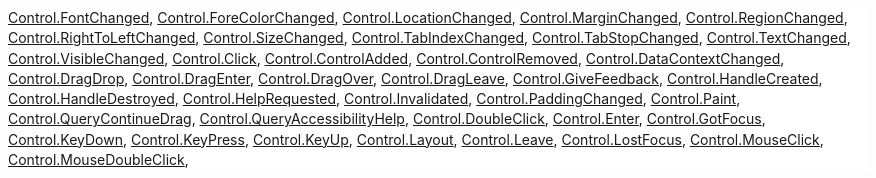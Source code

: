 [Control.FontChanged](https://learn.microsoft.com/dotnet/api/system.windows.forms.control.fontchanged), 
[Control.ForeColorChanged](https://learn.microsoft.com/dotnet/api/system.windows.forms.control.forecolorchanged), 
[Control.LocationChanged](https://learn.microsoft.com/dotnet/api/system.windows.forms.control.locationchanged), 
[Control.MarginChanged](https://learn.microsoft.com/dotnet/api/system.windows.forms.control.marginchanged), 
[Control.RegionChanged](https://learn.microsoft.com/dotnet/api/system.windows.forms.control.regionchanged), 
[Control.RightToLeftChanged](https://learn.microsoft.com/dotnet/api/system.windows.forms.control.righttoleftchanged), 
[Control.SizeChanged](https://learn.microsoft.com/dotnet/api/system.windows.forms.control.sizechanged), 
[Control.TabIndexChanged](https://learn.microsoft.com/dotnet/api/system.windows.forms.control.tabindexchanged), 
[Control.TabStopChanged](https://learn.microsoft.com/dotnet/api/system.windows.forms.control.tabstopchanged), 
[Control.TextChanged](https://learn.microsoft.com/dotnet/api/system.windows.forms.control.textchanged), 
[Control.VisibleChanged](https://learn.microsoft.com/dotnet/api/system.windows.forms.control.visiblechanged), 
[Control.Click](https://learn.microsoft.com/dotnet/api/system.windows.forms.control.click), 
[Control.ControlAdded](https://learn.microsoft.com/dotnet/api/system.windows.forms.control.controladded), 
[Control.ControlRemoved](https://learn.microsoft.com/dotnet/api/system.windows.forms.control.controlremoved), 
[Control.DataContextChanged](https://learn.microsoft.com/dotnet/api/system.windows.forms.control.datacontextchanged), 
[Control.DragDrop](https://learn.microsoft.com/dotnet/api/system.windows.forms.control.dragdrop), 
[Control.DragEnter](https://learn.microsoft.com/dotnet/api/system.windows.forms.control.dragenter), 
[Control.DragOver](https://learn.microsoft.com/dotnet/api/system.windows.forms.control.dragover), 
[Control.DragLeave](https://learn.microsoft.com/dotnet/api/system.windows.forms.control.dragleave), 
[Control.GiveFeedback](https://learn.microsoft.com/dotnet/api/system.windows.forms.control.givefeedback), 
[Control.HandleCreated](https://learn.microsoft.com/dotnet/api/system.windows.forms.control.handlecreated), 
[Control.HandleDestroyed](https://learn.microsoft.com/dotnet/api/system.windows.forms.control.handledestroyed), 
[Control.HelpRequested](https://learn.microsoft.com/dotnet/api/system.windows.forms.control.helprequested), 
[Control.Invalidated](https://learn.microsoft.com/dotnet/api/system.windows.forms.control.invalidated), 
[Control.PaddingChanged](https://learn.microsoft.com/dotnet/api/system.windows.forms.control.paddingchanged), 
[Control.Paint](https://learn.microsoft.com/dotnet/api/system.windows.forms.control.paint), 
[Control.QueryContinueDrag](https://learn.microsoft.com/dotnet/api/system.windows.forms.control.querycontinuedrag), 
[Control.QueryAccessibilityHelp](https://learn.microsoft.com/dotnet/api/system.windows.forms.control.queryaccessibilityhelp), 
[Control.DoubleClick](https://learn.microsoft.com/dotnet/api/system.windows.forms.control.doubleclick), 
[Control.Enter](https://learn.microsoft.com/dotnet/api/system.windows.forms.control.enter), 
[Control.GotFocus](https://learn.microsoft.com/dotnet/api/system.windows.forms.control.gotfocus), 
[Control.KeyDown](https://learn.microsoft.com/dotnet/api/system.windows.forms.control.keydown), 
[Control.KeyPress](https://learn.microsoft.com/dotnet/api/system.windows.forms.control.keypress), 
[Control.KeyUp](https://learn.microsoft.com/dotnet/api/system.windows.forms.control.keyup), 
[Control.Layout](https://learn.microsoft.com/dotnet/api/system.windows.forms.control.layout), 
[Control.Leave](https://learn.microsoft.com/dotnet/api/system.windows.forms.control.leave), 
[Control.LostFocus](https://learn.microsoft.com/dotnet/api/system.windows.forms.control.lostfocus), 
[Control.MouseClick](https://learn.microsoft.com/dotnet/api/system.windows.forms.control.mouseclick), 
[Control.MouseDoubleClick](https://learn.microsoft.com/dotnet/api/system.windows.forms.control.mousedoubleclick), 